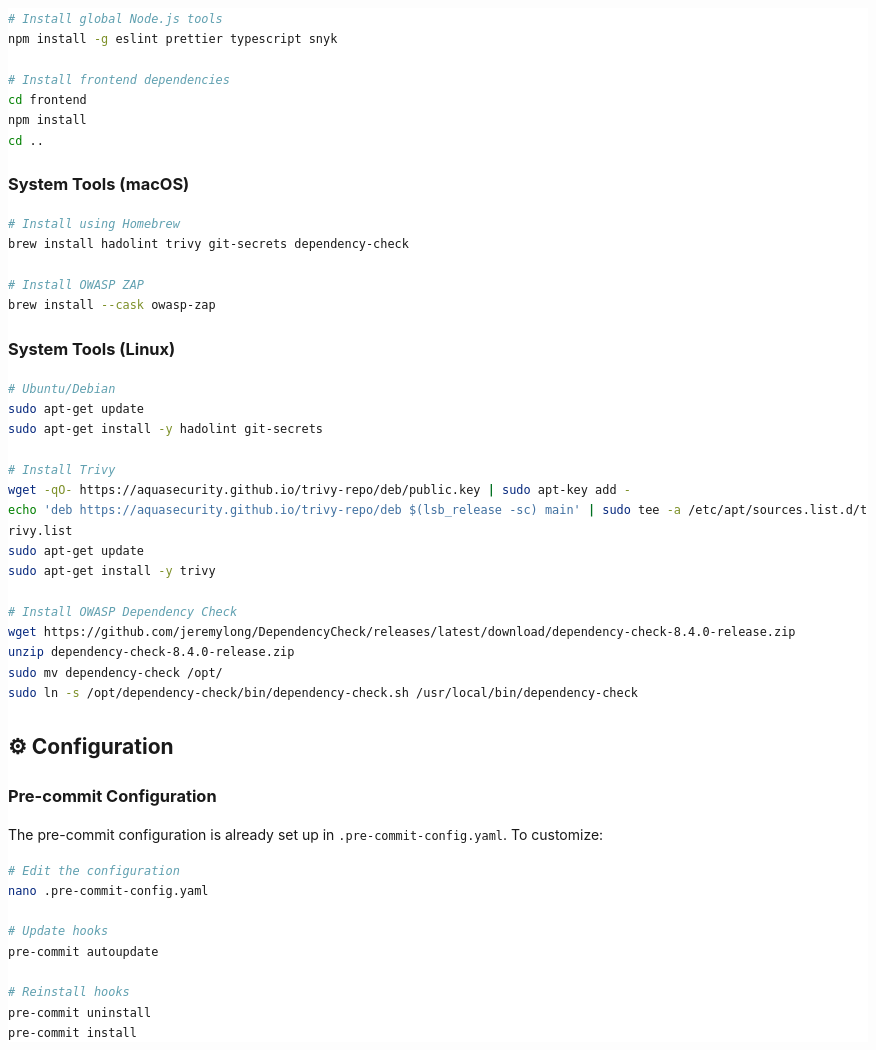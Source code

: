 ```bash
# Install global Node.js tools
npm install -g eslint prettier typescript snyk

# Install frontend dependencies
cd frontend
npm install
cd ..
```

### System Tools (macOS)

```bash
# Install using Homebrew
brew install hadolint trivy git-secrets dependency-check

# Install OWASP ZAP
brew install --cask owasp-zap
```

### System Tools (Linux)

```bash
# Ubuntu/Debian
sudo apt-get update
sudo apt-get install -y hadolint git-secrets

# Install Trivy
wget -qO- https://aquasecurity.github.io/trivy-repo/deb/public.key | sudo apt-key add -
echo 'deb https://aquasecurity.github.io/trivy-repo/deb $(lsb_release -sc) main' | sudo tee -a /etc/apt/sources.list.d/trivy.list
sudo apt-get update
sudo apt-get install -y trivy

# Install OWASP Dependency Check
wget https://github.com/jeremylong/DependencyCheck/releases/latest/download/dependency-check-8.4.0-release.zip
unzip dependency-check-8.4.0-release.zip
sudo mv dependency-check /opt/
sudo ln -s /opt/dependency-check/bin/dependency-check.sh /usr/local/bin/dependency-check
```

## ⚙️ Configuration

### Pre-commit Configuration

The pre-commit configuration is already set up in `.pre-commit-config.yaml`. To customize:

```bash
# Edit the configuration
nano .pre-commit-config.yaml

# Update hooks
pre-commit autoupdate

# Reinstall hooks
pre-commit uninstall
pre-commit install
```
